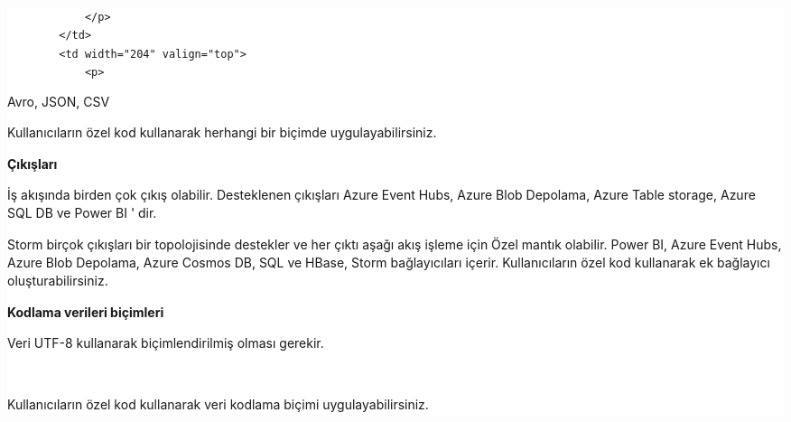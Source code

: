                 </p>
            </td>
            <td width="204" valign="top">
                <p>
Avro, JSON, CSV </p>
            </td>
            <td width="246" valign="top">
                <p>
Kullanıcıların özel kod kullanarak herhangi bir biçimde uygulayabilirsiniz.
                </p>
            </td>
        </tr>
        <tr>
            <td width="174" valign="top">
                <p>
                    <strong>Çıkışları</strong>
                </p>
            </td>
            <td width="204" valign="top">
                <p>
İş akışında birden çok çıkış olabilir. Desteklenen çıkışları Azure Event Hubs, Azure Blob Depolama, Azure Table storage, Azure SQL DB ve Power BI ' dir.
                </p>
            </td>
            <td width="246" valign="top">
                <p>
Storm birçok çıkışları bir topolojisinde destekler ve her çıktı aşağı akış işleme için Özel mantık olabilir. Power BI, Azure Event Hubs, Azure Blob Depolama, Azure Cosmos DB, SQL ve HBase, Storm bağlayıcıları içerir. Kullanıcıların özel kod kullanarak ek bağlayıcı oluşturabilirsiniz.    
                </p>
            </td>
        </tr>
        <tr>
            <td width="174" valign="top">
                <p>
                    <strong>Kodlama verileri biçimleri</strong>
                </p>
            </td>
            <td width="204" valign="top">
                <p>
Veri UTF-8 kullanarak biçimlendirilmiş olması gerekir.
                </p>
            </td>   
            <td width="246" valign="top">
                <p>
Kullanıcıların özel kod kullanarak veri kodlama biçimi uygulayabilirsiniz.
                </p>
            </td>
        </tr>
    </tbody>
</table>
